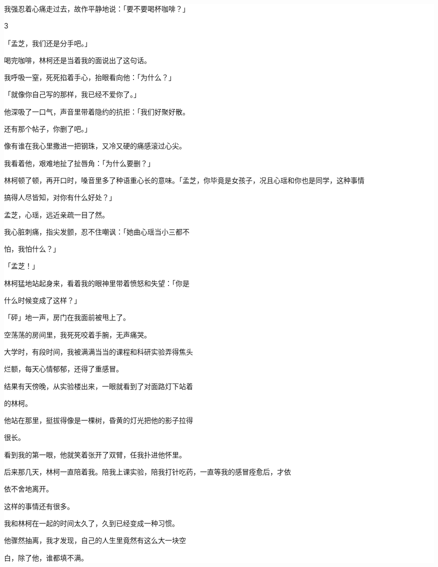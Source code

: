 我强忍着心痛走过去，故作平静地说：「要不要喝杯咖啡？」

3

「孟芝，我们还是分手吧。」

喝完咖啡，林柯还是当着我的面说出了这句话。

我呼吸一窒，死死掐着手心，抬眼看向他：「为什么？」

「就像你自己写的那样，我已经不爱你了。」

他深吸了一口气，声音里带着隐约的抗拒：「我们好聚好散。

还有那个帖子，你删了吧。」

像有谁在我心里撒进一把钢珠，又冷又硬的痛感滚过心尖。

我看着他，艰难地扯了扯唇角：「为什么要删？」

林柯顿了顿，再开口时，嗓音里多了种语重心长的意味。「孟芝，你毕竟是女孩子，况且心瑶和你也是同学，这种事情

搞得人尽皆知，对你有什么好处？」

孟芝，心瑶，远近亲疏一目了然。

我心脏刺痛，指尖发颤，忍不住嘲讽：「她曲心瑶当小三都不

怕，我怕什么？」

「孟芝！」

林柯猛地站起身来，看着我的眼神里带着愤怒和失望：「你是

什么时候变成了这样？」

「砰」地一声，房门在我面前被甩上了。

空荡荡的房间里，我死死咬着手腕，无声痛哭。

大学时，有段时间，我被满满当当的课程和科研实验弄得焦头

烂额，每天心情郁郁，还得了重感冒。

结果有天傍晚，从实验楼出来，一眼就看到了对面路灯下站着

的林柯。

他站在那里，挺拔得像是一棵树，昏黄的灯光把他的影子拉得

很长。

看到我的第一眼，他就笑着张开了双臂，任我扑进他怀里。

后来那几天，林柯一直陪着我。陪我上课实验，陪我打针吃药，一直等我的感冒痊愈后，才依

依不舍地离开。

这样的事情还有很多。

我和林柯在一起的时间太久了，久到已经变成一种习惯。

他骤然抽离，我才发现，自己的人生里竟然有这么大一块空

白，除了他，谁都填不满。
